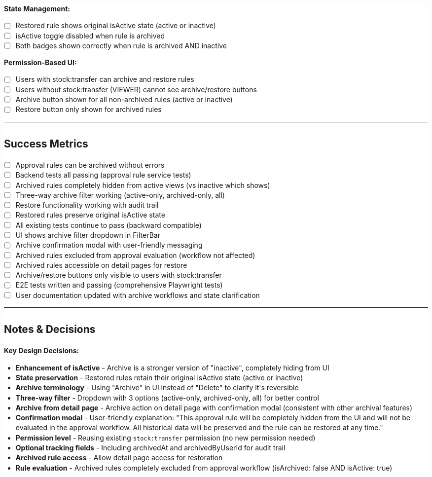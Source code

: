 **State Management:**
- [ ] Restored rule shows original isActive state (active or inactive)
- [ ] isActive toggle disabled when rule is archived
- [ ] Both badges shown correctly when rule is archived AND inactive

**Permission-Based UI:**
- [ ] Users with stock:transfer can archive and restore rules
- [ ] Users without stock:transfer (VIEWER) cannot see archive/restore buttons
- [ ] Archive button shown for all non-archived rules (active or inactive)
- [ ] Restore button only shown for archived rules

---

## Success Metrics

- [ ] Approval rules can be archived without errors
- [ ] Backend tests all passing (approval rule service tests)
- [ ] Archived rules completely hidden from active views (vs inactive which shows)
- [ ] Three-way archive filter working (active-only, archived-only, all)
- [ ] Restore functionality working with audit trail
- [ ] Restored rules preserve original isActive state
- [ ] All existing tests continue to pass (backward compatible)
- [ ] UI shows archive filter dropdown in FilterBar
- [ ] Archive confirmation modal with user-friendly messaging
- [ ] Archived rules excluded from approval evaluation (workflow not affected)
- [ ] Archived rules accessible on detail pages for restore
- [ ] Archive/restore buttons only visible to users with stock:transfer
- [ ] E2E tests written and passing (comprehensive Playwright tests)
- [ ] User documentation updated with archive workflows and state clarification

---

## Notes & Decisions

**Key Design Decisions:**
- **Enhancement of isActive** - Archive is a stronger version of "inactive", completely hiding from UI
- **State preservation** - Restored rules retain their original isActive state (active or inactive)
- **Archive terminology** - Using "Archive" in UI instead of "Delete" to clarify it's reversible
- **Three-way filter** - Dropdown with 3 options (active-only, archived-only, all) for better control
- **Archive from detail page** - Archive action on detail page with confirmation modal (consistent with other archival features)
- **Confirmation modal** - User-friendly explanation: "This approval rule will be completely hidden from the UI and will not be evaluated in the approval workflow. All historical data will be preserved and the rule can be restored at any time."
- **Permission level** - Reusing existing `stock:transfer` permission (no new permission needed)
- **Optional tracking fields** - Including archivedAt and archivedByUserId for audit trail
- **Archived rule access** - Allow detail page access for restoration
- **Rule evaluation** - Archived rules completely excluded from approval workflow (isArchived: false AND isActive: true)
